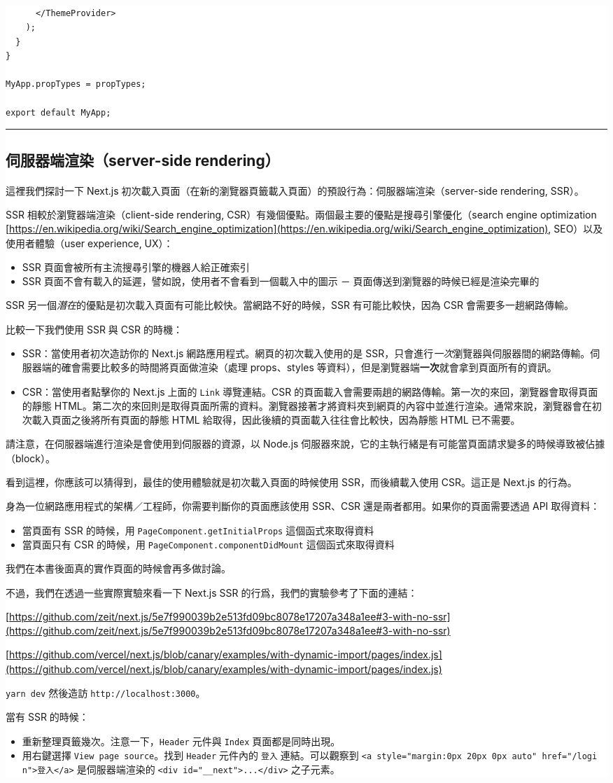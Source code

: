 ```JSX
      </ThemeProvider>
    );
  }
}

MyApp.propTypes = propTypes;

export default MyApp;
```

---

## 伺服器端渲染（server-side rendering）

這裡我們探討一下 Next.js 初次載入頁面（在新的瀏覽器頁籤載入頁面）的預設行為：伺服器端渲染（server-side rendering, SSR）。

SSR 相較於瀏覽器端渲染（client-side rendering, CSR）有幾個優點。兩個最主要的優點是搜尋引擎優化（search engine optimization [https://en.wikipedia.org/wiki/Search_engine_optimization](https://en.wikipedia.org/wiki/Search_engine_optimization), SEO）以及使用者體驗（user experience, UX）：

- SSR 頁面會被所有主流搜尋引擎的機器人給正確索引
- SSR 頁面不會有載入的延遲，譬如說，使用者不會看到一個載入中的圖示 － 頁面傳送到瀏覽器的時候已經是渲染完畢的

SSR 另一個*潛在*的優點是初次載入頁面有可能比較快。當網路不好的時候，SSR 有可能比較快，因為 CSR 會需要多一趟網路傳輸。

比較一下我們使用 SSR 與 CSR 的時機：

- SSR：當使用者初次造訪你的 Next.js 網路應用程式。網頁的初次載入使用的是 SSR，只會進行*一次*瀏覽器與伺服器間的網路傳輸。伺服器端的確會需要比較多的時間將頁面做渲染（處理 props、styles 等資料），但是瀏覽器端**一次**就會拿到頁面所有的資訊。

- CSR：當使用者點擊你的 Next.js 上面的 `Link` 導覽連結。CSR 的頁面載入會需要兩趟的網路傳輸。第一次的來回，瀏覽器會取得頁面的靜態 HTML。第二次的來回則是取得頁面所需的資料。瀏覽器接著才將資料夾到網頁的內容中並進行渲染。通常來說，瀏覽器會在初次載入頁面之後將所有頁面的靜態 HTML 給取得，因此後續的頁面載入往往會比較快，因為靜態 HTML 已不需要。

請注意，在伺服器端進行渲染是會使用到伺服器的資源，以 Node.js 伺服器來說，它的主執行緒是有可能當頁面請求變多的時候導致被佔據（block）。

看到這裡，你應該可以猜得到，最佳的使用體驗就是初次載入頁面的時候使用 SSR，而後續載入使用 CSR。這正是 Next.js 的行為。

身為一位網路應用程式的架構／工程師，你需要判斷你的頁面應該使用 SSR、CSR 還是兩者都用。如果你的頁面需要透過 API 取得資料：

- 當頁面有 SSR 的時候，用 `PageComponent.getInitialProps` 這個函式來取得資料
- 當頁面只有 CSR 的時候，用 `PageComponent.componentDidMount` 這個函式來取得資料

我們在本書後面真的實作頁面的時候會再多做討論。

不過，我們在透過一些實際實驗來看一下 Next.js SSR 的行爲，我們的實驗參考了下面的連結：

[https://github.com/zeit/next.js/5e7f990039b2e513fd09bc8078e17207a348a1ee#3-with-no-ssr](https://github.com/zeit/next.js/5e7f990039b2e513fd09bc8078e17207a348a1ee#3-with-no-ssr)

[https://github.com/vercel/next.js/blob/canary/examples/with-dynamic-import/pages/index.js](https://github.com/vercel/next.js/blob/canary/examples/with-dynamic-import/pages/index.js)

`yarn dev` 然後造訪 `http://localhost:3000`。

當有 SSR 的時候：

- 重新整理頁籤幾次。注意一下，`Header` 元件與 `Index` 頁面都是同時出現。
- 用右鍵選擇 `View page source`。找到 `Header` 元件內的 `登入` 連結。可以觀察到 `<a style="margin:0px 20px 0px auto" href="/login">登入</a>` 是伺服器端渲染的 `<div id="__next">...</div>` 之子元素。
